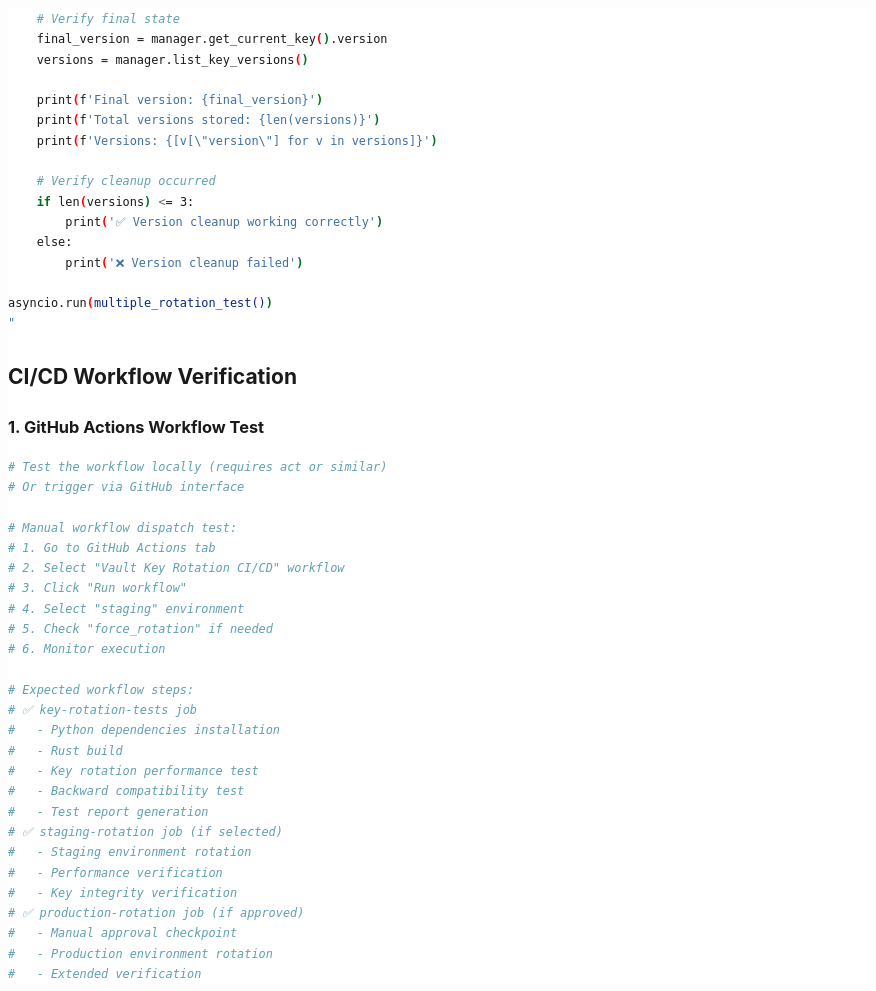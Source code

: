 ```bash
    # Verify final state
    final_version = manager.get_current_key().version
    versions = manager.list_key_versions()
    
    print(f'Final version: {final_version}')
    print(f'Total versions stored: {len(versions)}')
    print(f'Versions: {[v[\"version\"] for v in versions]}')
    
    # Verify cleanup occurred
    if len(versions) <= 3:
        print('✅ Version cleanup working correctly')
    else:
        print('❌ Version cleanup failed')

asyncio.run(multiple_rotation_test())
"
```

## CI/CD Workflow Verification

### 1. GitHub Actions Workflow Test

```bash
# Test the workflow locally (requires act or similar)
# Or trigger via GitHub interface

# Manual workflow dispatch test:
# 1. Go to GitHub Actions tab
# 2. Select "Vault Key Rotation CI/CD" workflow
# 3. Click "Run workflow"
# 4. Select "staging" environment
# 5. Check "force_rotation" if needed
# 6. Monitor execution

# Expected workflow steps:
# ✅ key-rotation-tests job
#   - Python dependencies installation
#   - Rust build
#   - Key rotation performance test
#   - Backward compatibility test
#   - Test report generation
# ✅ staging-rotation job (if selected)
#   - Staging environment rotation
#   - Performance verification
#   - Key integrity verification
# ✅ production-rotation job (if approved)
#   - Manual approval checkpoint
#   - Production environment rotation
#   - Extended verification
```
